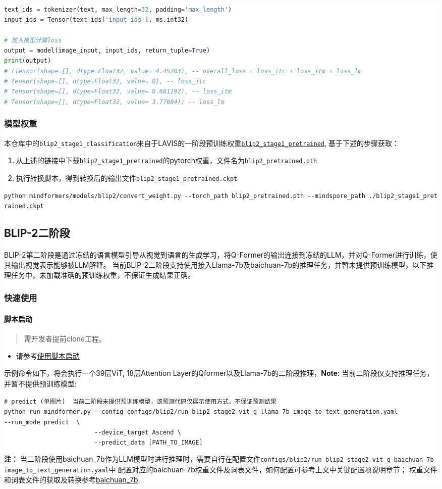 ```python
text_ids = tokenizer(text, max_length=32, padding='max_length')
input_ids = Tensor(text_ids['input_ids'], ms.int32)

# 放入模型计算loss
output = model(image_input, input_ids, return_tuple=True)
print(output)
# (Tensor(shape=[], dtype=Float32, value= 4.45203), -- overall_loss = loss_itc + loss_itm + loss_lm
# Tensor(shape=[], dtype=Float32, value= 0), -- loss_itc
# Tensor(shape=[], dtype=Float32, value= 0.681192), -- loss_itm
# Tensor(shape=[], dtype=Float32, value= 3.77084)) -- loss_lm
```

### 模型权重

本仓库中的`blip2_stage1_classification`来自于LAVIS的一阶段预训练权重[`blip2_stage1_pretrained`](https://storage.googleapis.com/sfr-vision-language-research/LAVIS/models/BLIP2/blip2_pretrained.pth), 基于下述的步骤获取：

1. 从上述的链接中下载`blip2_stage1_pretrained`的pytorch权重，文件名为`blip2_pretrained.pth`

2. 执行转换脚本，得到转换后的输出文件`blip2_stage1_pretrained.ckpt`

```shell
python mindformers/models/blip2/convert_weight.py --torch_path blip2_pretrained.pth --mindspore_path ./blip2_stage1_pretrained.ckpt
```

## BLIP-2二阶段

BLIP-2第二阶段是通过冻结的语言模型引导从视觉到语言的生成学习，将Q-Former的输出连接到冻结的LLM，并对Q-Former进行训练，使其输出视觉表示能够被LLM解释。
当前BLIP-2二阶段支持使用接入Llama-7b及baichuan-7b的推理任务，并暂未提供预训练模型，以下推理任务中，未加载准确的预训练权重，不保证生成结果正确。

### 快速使用

#### 脚本启动

> 需开发者提前clone工程。

- 请参考[使用脚本启动](https://gitee.com/mindspore/transformer/blob/master/README.md#%E6%96%B9%E5%BC%8F%E4%B8%80clone-%E5%B7%A5%E7%A8%8B%E4%BB%A3%E7%A0%81)

示例命令如下，将会执行一个39层ViT, 18层Attention Layer的Qformer以及Llama-7b的二阶段推理，**Note:** 当前二阶段仅支持推理任务，并暂不提供预训练模型:

```shell
# predict (单图片)  当前二阶段未提供预训练模型，该预测代码仅展示使用方式，不保证预测结果
python run_mindformer.py --config configs/blip2/run_blip2_stage2_vit_g_llama_7b_image_to_text_generation.yaml
--run_mode predict  \
                         --device_target Ascend \
                         --predict_data [PATH_TO_IMAGE]
```

**注：** 当二阶段使用baichuan_7b作为LLM模型时进行推理时，需要自行在配置文件`configs/blip2/run_blip2_stage2_vit_g_baichuan_7b_image_to_text_generation.yaml`中
配置对应的baichuan-7b权重文件及词表文件，如何配置可参考上文中关键配置项说明章节；
权重文件和词表文件的获取及转换参考[baichuan_7b](https://gitee.com/mindspore/mindformers/blob/dev/research/baichuan/baichuan.md).
